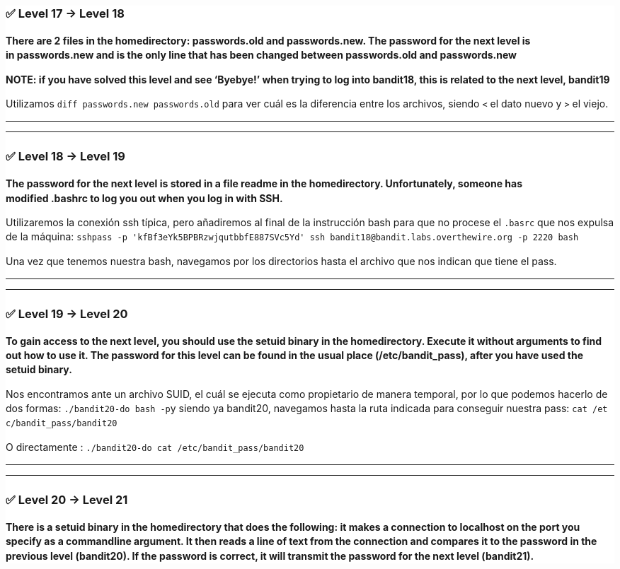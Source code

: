 
### ✅ **Level 17 → Level 18**

**There are 2 files in the homedirectory: passwords.old and passwords.new. The password for the next level is in passwords.new and is the only line that has been changed between passwords.old and passwords.new**

**NOTE: if you have solved this level and see ‘Byebye!’ when trying to log into bandit18, this is related to the next level, bandit19**

Utilizamos `diff passwords.new passwords.old` para ver cuál es la diferencia entre los archivos, siendo `<` el dato nuevo y `>` el viejo.

---

---

### ✅ **Level 18 → Level 19**

**The password for the next level is stored in a file readme in the homedirectory. Unfortunately, someone has modified .bashrc to log you out when you log in with SSH.**

Utilizaremos la conexión ssh típica, pero añadiremos al final de la instrucción bash para que no procese el `.basrc` que nos expulsa de la máquina: `sshpass -p 'kfBf3eYk5BPBRzwjqutbbfE887SVc5Yd' ssh bandit18@bandit.labs.overthewire.org -p 2220 bash`

Una vez que tenemos nuestra bash, navegamos por los directorios hasta el archivo que nos indican que tiene el pass.

---

---

### ✅ **Level 19 → Level 20**

**To gain access to the next level, you should use the setuid binary in the homedirectory. Execute it without arguments to find out how to use it. The password for this level can be found in the usual place (/etc/bandit_pass), after you have used the setuid binary.**

Nos encontramos ante un archivo SUID, el cuál se ejecuta como propietario de manera temporal, por lo que podemos hacerlo de dos formas: `./bandit20-do bash -p`y siendo ya bandit20, navegamos hasta la ruta indicada para conseguir nuestra pass: `cat /etc/bandit_pass/bandit20`

O directamente : `./bandit20-do cat /etc/bandit_pass/bandit20`

---

---

### **✅ Level 20 → Level 21**

**There is a setuid binary in the homedirectory that does the following: it makes a connection to localhost on the port you specify as a commandline argument. It then reads a line of text from the connection and compares it to the password in the previous level (bandit20). If the password is correct, it will transmit the password for the next level (bandit21).**
